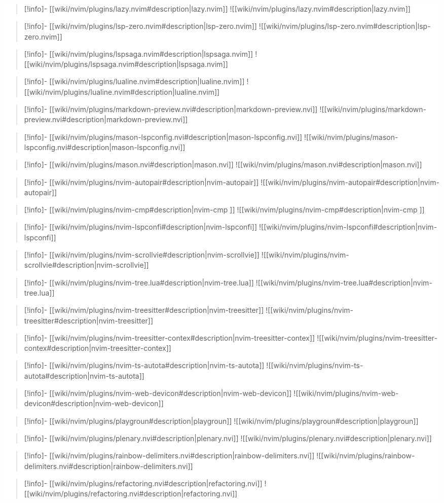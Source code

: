 > [!info]- [[wiki/nvim/plugins/lazy.nvim#description|lazy.nvim]]
> ![[wiki/nvim/plugins/lazy.nvim#description|lazy.nvim]]

> [!info]- [[wiki/nvim/plugins/lsp-zero.nvim#description|lsp-zero.nvim]]
> ![[wiki/nvim/plugins/lsp-zero.nvim#description|lsp-zero.nvim]]

> [!info]- [[wiki/nvim/plugins/lspsaga.nvim#description|lspsaga.nvim]]
> ![[wiki/nvim/plugins/lspsaga.nvim#description|lspsaga.nvim]]

> [!info]- [[wiki/nvim/plugins/lualine.nvim#description|lualine.nvim]]
> ![[wiki/nvim/plugins/lualine.nvim#description|lualine.nvim]]

> [!info]- [[wiki/nvim/plugins/markdown-preview.nvi#description|markdown-preview.nvi]]
> ![[wiki/nvim/plugins/markdown-preview.nvi#description|markdown-preview.nvi]]

> [!info]- [[wiki/nvim/plugins/mason-lspconfig.nvi#description|mason-lspconfig.nvi]]
> ![[wiki/nvim/plugins/mason-lspconfig.nvi#description|mason-lspconfig.nvi]]

> [!info]- [[wiki/nvim/plugins/mason.nvi#description|mason.nvi]]
> ![[wiki/nvim/plugins/mason.nvi#description|mason.nvi]]

> [!info]- [[wiki/nvim/plugins/nvim-autopair#description|nvim-autopair]]
> ![[wiki/nvim/plugins/nvim-autopair#description|nvim-autopair]]

> [!info]- [[wiki/nvim/plugins/nvim-cmp#description|nvim-cmp ]]
> ![[wiki/nvim/plugins/nvim-cmp#description|nvim-cmp ]]

> [!info]- [[wiki/nvim/plugins/nvim-lspconfi#description|nvim-lspconfi]]
> ![[wiki/nvim/plugins/nvim-lspconfi#description|nvim-lspconfi]]

> [!info]- [[wiki/nvim/plugins/nvim-scrollvie#description|nvim-scrollvie]]
> ![[wiki/nvim/plugins/nvim-scrollvie#description|nvim-scrollvie]]

> [!info]- [[wiki/nvim/plugins/nvim-tree.lua#description|nvim-tree.lua]]
> ![[wiki/nvim/plugins/nvim-tree.lua#description|nvim-tree.lua]]

> [!info]- [[wiki/nvim/plugins/nvim-treesitter#description|nvim-treesitter]]
> ![[wiki/nvim/plugins/nvim-treesitter#description|nvim-treesitter]]

> [!info]- [[wiki/nvim/plugins/nvim-treesitter-contex#description|nvim-treesitter-contex]]
> ![[wiki/nvim/plugins/nvim-treesitter-contex#description|nvim-treesitter-contex]]

> [!info]- [[wiki/nvim/plugins/nvim-ts-autota#description|nvim-ts-autota]]
> ![[wiki/nvim/plugins/nvim-ts-autota#description|nvim-ts-autota]]

> [!info]- [[wiki/nvim/plugins/nvim-web-devicon#description|nvim-web-devicon]]
> ![[wiki/nvim/plugins/nvim-web-devicon#description|nvim-web-devicon]]

> [!info]- [[wiki/nvim/plugins/playgroun#description|playgroun]]
> ![[wiki/nvim/plugins/playgroun#description|playgroun]]

> [!info]- [[wiki/nvim/plugins/plenary.nvi#description|plenary.nvi]]
> ![[wiki/nvim/plugins/plenary.nvi#description|plenary.nvi]]

> [!info]- [[wiki/nvim/plugins/rainbow-delimiters.nvi#description|rainbow-delimiters.nvi]]
> ![[wiki/nvim/plugins/rainbow-delimiters.nvi#description|rainbow-delimiters.nvi]]

> [!info]- [[wiki/nvim/plugins/refactoring.nvi#description|refactoring.nvi]]
> ![[wiki/nvim/plugins/refactoring.nvi#description|refactoring.nvi]]
